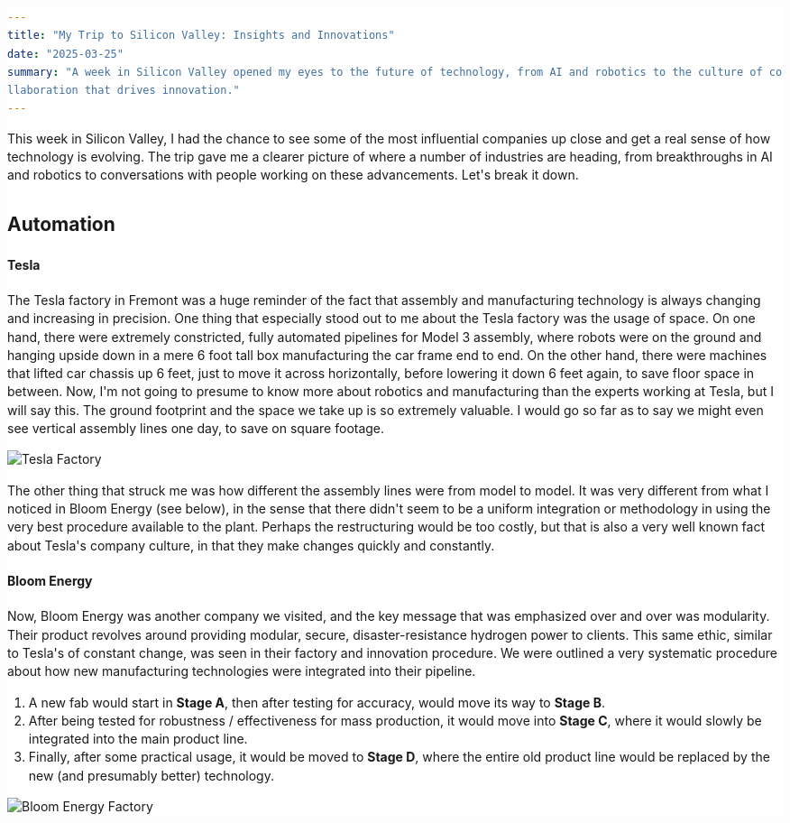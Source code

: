 ```yaml
---
title: "My Trip to Silicon Valley: Insights and Innovations"
date: "2025-03-25"
summary: "A week in Silicon Valley opened my eyes to the future of technology, from AI and robotics to the culture of collaboration that drives innovation."
---
```


This week in Silicon Valley, I had the chance to see some of the most influential companies up close and get a real sense of how technology is evolving. The trip gave me a clearer picture of where a number of industries are heading, from breakthroughs in AI and robotics to conversations with people working on these advancements. Let's break it down.

## Automation

#### Tesla

The Tesla factory in Fremont was a huge reminder of the fact that assembly and manufacturing technology is always changing and increasing in precision. One thing that especially stood out to me about the Tesla factory was the usage of space. On one hand, there were extremely constricted, fully automated pipelines for Model 3 assembly, where robots were on the ground and hanging upside down in a mere 6 foot tall box manufacturing the car frame end to end. On the other hand, there were machines that lifted car chassis up 6 feet, just to move it across horizontally, before lowering it down 6 feet again, to save floor space in between. Now, I'm not going to presume to know more about robotics and manufacturing than the experts working at Tesla, but I will say this. The ground footprint and the space we take up is so extremely valuable. I would go so far as to say we might even see vertical assembly lines one day, to save on square footage.

<img src="https://kt-personalsite.s3.us-east-2.amazonaws.com/blog/silicon-valley-trip/tesla_group.jpg" alt="Tesla Factory" width="600" className="mx-auto my-6 rounded-lg shadow-lg" />

The other thing that struck me was how different the assembly lines were from model to model. It was very different from what I noticed in Bloom Energy (see below), in the sense that there didn't seem to be a uniform integration or methodology in using the very best procedure available to the plant. Perhaps the restructuring would be too costly, but that is also a very well known fact about Tesla's company culture, in that they make changes quickly and constantly.

#### Bloom Energy

Now, Bloom Energy was another company we visited, and the key message that was emphasized over and over was modularity. Their product revolves around providing modular, secure, disaster-resistance hydrogen power to clients. This same ethic, similar to Tesla's of constant change, was seen in their factory and innovation procedure. We were outlined a very systematic procedure about how new manufacturing technologies were integrated into their pipeline. 

1. A new fab would start in **Stage A**, then after testing for accuracy, would move its way to **Stage B**. 
2. After being tested for robustness / effectiveness for mass production, it would move into **Stage C**, where it would slowly be integrated into the main product line. 
3. Finally, after some practical usage, it would be moved to **Stage D**, where the entire old product line would be replaced by the new (and presumably better) technology.

<img src="https://kt-personalsite.s3.us-east-2.amazonaws.com/blog/silicon-valley-trip/bloom_group.jpg" alt="Bloom Energy Factory" width="600" className="mx-auto my-6 rounded-lg shadow-lg" />
